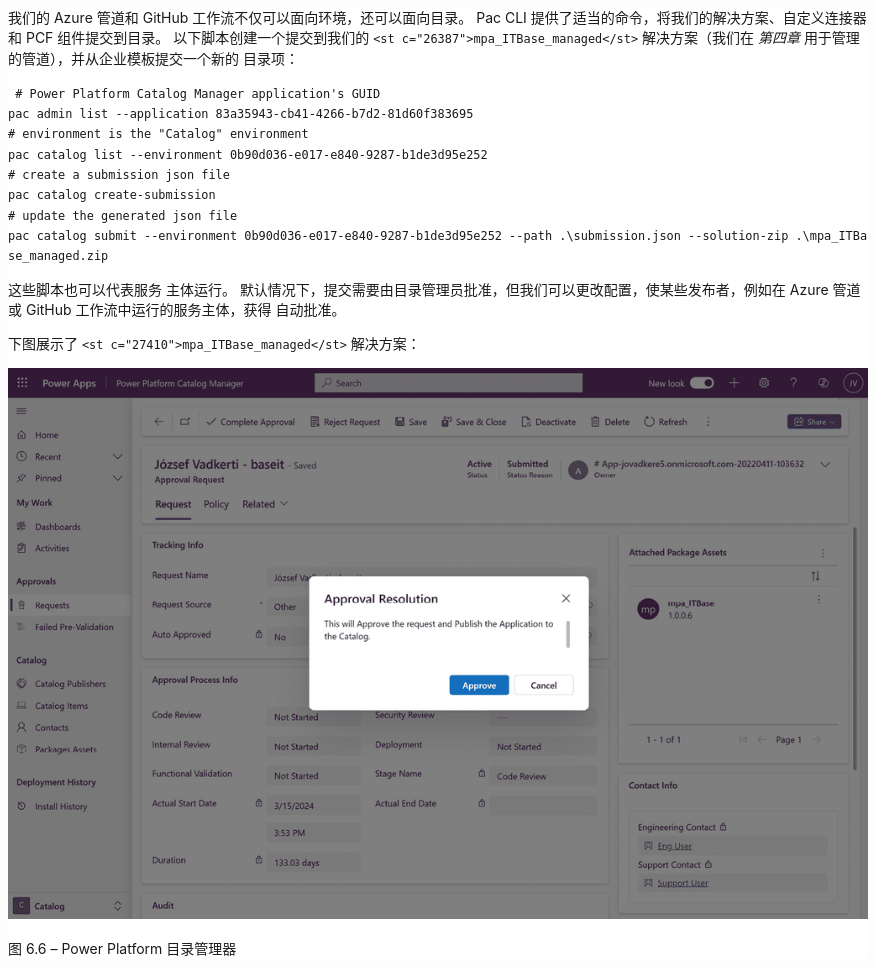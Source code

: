 <st c="26119">我们的 Azure 管道和 GitHub 工作流不仅可以面向环境，还可以面向目录。</st> <st c="26213">Pac CLI 提供了适当的命令，将我们的解决方案、自定义连接器和 PCF 组件提交到目录。</st> <st c="26338">以下脚本创建一个提交到我们的</st> `<st c="26387">mpa_ITBase_managed</st>` <st c="26405">解决方案（我们在</st> *<st c="26430">第四章</st>* <st c="26439">用于管理的管道）</st>，并从企业模板提交一个新的</st> <st c="26511">目录项：</st>

```
 # Power Platform Catalog Manager application's GUID
pac admin list --application 83a35943-cb41-4266-b7d2-81d60f383695
# environment is the "Catalog" environment
pac catalog list --environment 0b90d036-e017-e840-9287-b1de3d95e252
# create a submission json file
pac catalog create-submission
# update the generated json file
pac catalog submit --environment 0b90d036-e017-e840-9287-b1de3d95e252 --path .\submission.json --solution-zip .\mpa_ITBase_managed.zip
```

<st c="26983">这些脚本也可以代表服务</st> <st c="27026">主体运行。</st> <st c="27047">默认情况下，提交需要由目录管理员批准，但我们可以更改配置，使某些发布者，例如在 Azure 管道或 GitHub 工作流中运行的服务主体，获得</st> <st c="27261">自动批准。</st>

<st c="27280">下图展示了</st> `<st c="27410">mpa_ITBase_managed</st>` <st c="27428">解决方案：</st>

![图 6.6 – Power Platform 目录管理器](img/B22208_06_6.jpg)

<st c="27540">图 6.6 – Power Platform 目录管理器</st>
